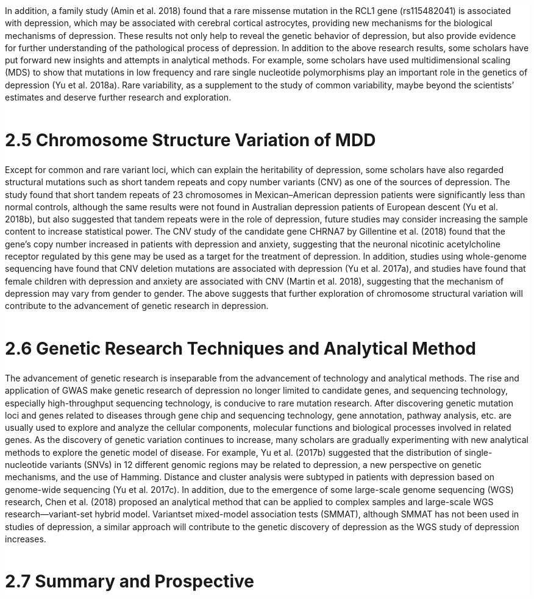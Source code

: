 In addition, a family study (Amin et al. 2018) found that a rare missense mutation in the RCL1 gene (rs115482041) is associated with depression, which may be associated with cerebral cortical astrocytes, providing new mechanisms for the biological mechanisms of depression. These results not only help to reveal the genetic behavior of depression, but also provide evidence for further understanding of the pathological process of depression. In addition to the above research results, some scholars have put forward new insights and attempts in analytical methods. For example, some scholars have used multidimensional scaling (MDS) to show that mutations in low frequency and rare single nucleotide polymorphisms play an important role in the genetics of depression (Yu et al. 2018a). Rare variability, as a supplement to the study of common variability, maybe beyond the scientists’ estimates and deserve further research and exploration.

# 2.5 Chromosome Structure Variation of MDD

Except for common and rare variant loci, which can explain the heritability of depression, some scholars have also regarded structural mutations such as short tandem repeats and copy number variants (CNV) as one of the sources of depression. The study found that short tandem repeats of 23 chromosomes in Mexican–American depression patients were significantly less than normal controls, although the same results were not found in Australian depression patients of European descent (Yu et al. 2018b), but also suggested that tandem repeats were in the role of depression, future studies may consider increasing the sample content to increase statistical power. The CNV study of the candidate gene CHRNA7 by Gillentine et al. (2018) found that the gene’s copy number increased in patients with depression and anxiety, suggesting that the neuronal nicotinic acetylcholine receptor regulated by this gene may be used as a target for the treatment of depression. In addition, studies using whole-genome sequencing have found that CNV deletion mutations are associated with depression (Yu et al. 2017a), and studies have found that female children with depression and anxiety are associated with CNV (Martin et al. 2018), suggesting that the mechanism of depression may vary from gender to gender. The above suggests that further exploration of chromosome structural variation will contribute to the advancement of genetic research in depression.

# 2.6 Genetic Research Techniques and Analytical Method

The advancement of genetic research is inseparable from the advancement of technology and analytical methods. The rise and application of GWAS make genetic research of depression no longer limited to candidate genes, and sequencing technology, especially high-throughput sequencing technology, is conducive to rare mutation research. After discovering genetic mutation loci and genes related to diseases through gene chip and sequencing technology, gene annotation, pathway analysis, etc. are usually used to explore and analyze the cellular components, molecular functions and biological processes involved in related genes. As the discovery of genetic variation continues to increase, many scholars are gradually experimenting with new analytical methods to explore the genetic model of disease. For example, Yu et al. (2017b) suggested that the distribution of single-nucleotide variants (SNVs) in 12 different genomic regions may be related to depression, a new perspective on genetic mechanisms, and the use of Hamming. Distance and cluster analysis were subtyped in patients with depression based on genome-wide sequencing (Yu et al. 2017c). In addition, due to the emergence of some large-scale genome sequencing (WGS) research, Chen et al. (2018) proposed an analytical method that can be applied to complex samples and large-scale WGS research—variant-set hybrid model. Variantset mixed-model association tests (SMMAT), although SMMAT has not been used in studies of depression, a similar approach will contribute to the genetic discovery of depression as the WGS study of depression increases.

# 2.7 Summary and Prospective
